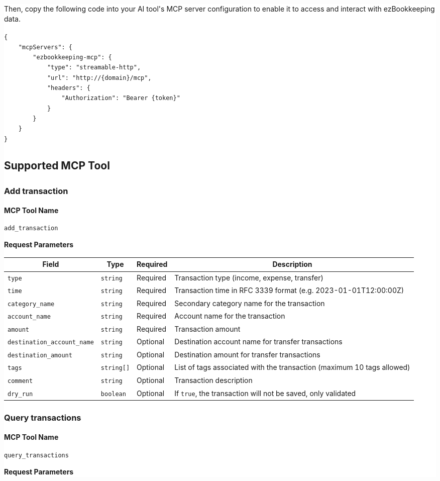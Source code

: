 Then, copy the following code into your AI tool's MCP server configuration to enable it to access and interact with ezBookkeeping data.

```
{
    "mcpServers": {
        "ezbookkeeping-mcp": {
            "type": "streamable-http",
            "url": "http://{domain}/mcp",
            "headers": {
                "Authorization": "Bearer {token}"
            }
        }
    }
}
```

## Supported MCP Tool

### Add transaction

**MCP Tool Name**

`add_transaction`

**Request Parameters**

| Field | Type | Required | Description |
| --- | --- | --- | --- |
| `type` | `string` | Required | Transaction type (income, expense, transfer) |
| `time` | `string` | Required | Transaction time in RFC 3339 format (e.g. 2023-01-01T12:00:00Z) |
| `category_name` | `string` | Required | Secondary category name for the transaction |
| `account_name` | `string` | Required | Account name for the transaction |
| `amount` | `string` | Required | Transaction amount |
| `destination_account_name` | `string` | Optional | Destination account name for transfer transactions |
| `destination_amount` | `string` | Optional | Destination amount for transfer transactions |
| `tags` | `string[]` | Optional | List of tags associated with the transaction (maximum 10 tags allowed) |
| `comment` | `string` | Optional | Transaction description |
| `dry_run` | `boolean` | Optional | If `true`, the transaction will not be saved, only validated |

### Query transactions

**MCP Tool Name**

`query_transactions`

**Request Parameters**
